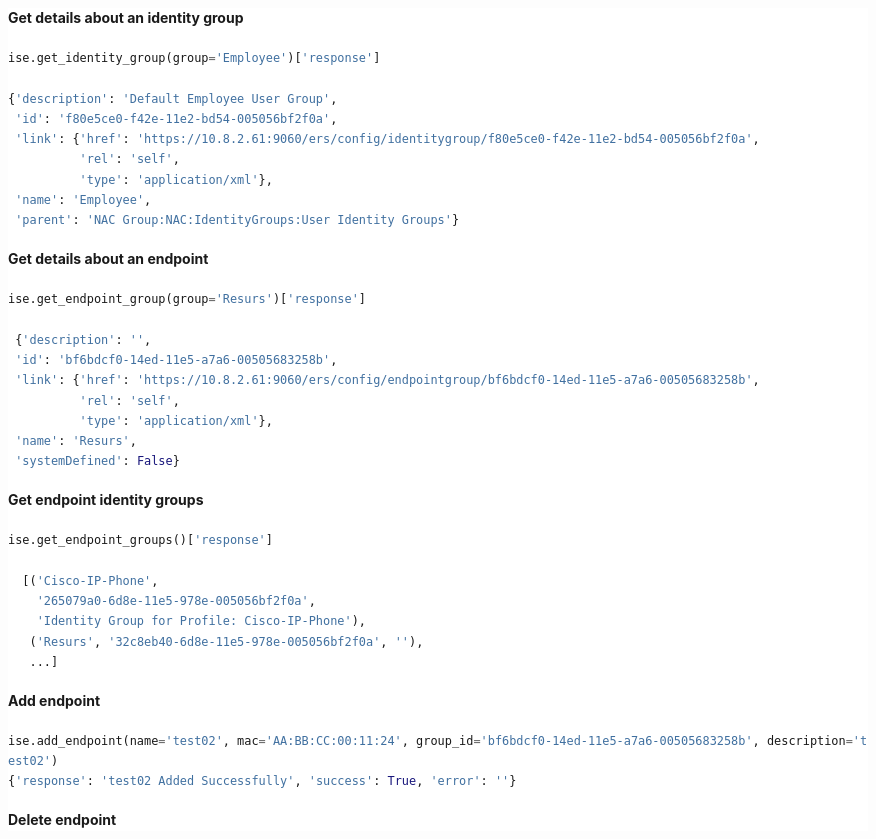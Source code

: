 #### Get details about an identity group

```python
ise.get_identity_group(group='Employee')['response']

{'description': 'Default Employee User Group',
 'id': 'f80e5ce0-f42e-11e2-bd54-005056bf2f0a',
 'link': {'href': 'https://10.8.2.61:9060/ers/config/identitygroup/f80e5ce0-f42e-11e2-bd54-005056bf2f0a',
          'rel': 'self',
          'type': 'application/xml'},
 'name': 'Employee',
 'parent': 'NAC Group:NAC:IdentityGroups:User Identity Groups'}

```

#### Get details about an endpoint

```python
ise.get_endpoint_group(group='Resurs')['response']

 {'description': '',
 'id': 'bf6bdcf0-14ed-11e5-a7a6-00505683258b',
 'link': {'href': 'https://10.8.2.61:9060/ers/config/endpointgroup/bf6bdcf0-14ed-11e5-a7a6-00505683258b',
          'rel': 'self',
          'type': 'application/xml'},
 'name': 'Resurs',
 'systemDefined': False}

```

#### Get endpoint identity groups

```python
ise.get_endpoint_groups()['response']

  [('Cisco-IP-Phone',
    '265079a0-6d8e-11e5-978e-005056bf2f0a',
    'Identity Group for Profile: Cisco-IP-Phone'),
   ('Resurs', '32c8eb40-6d8e-11e5-978e-005056bf2f0a', ''),
   ...]

```

#### Add endpoint

```python
ise.add_endpoint(name='test02', mac='AA:BB:CC:00:11:24', group_id='bf6bdcf0-14ed-11e5-a7a6-00505683258b', description='test02')
{'response': 'test02 Added Successfully', 'success': True, 'error': ''}
```

#### Delete endpoint
